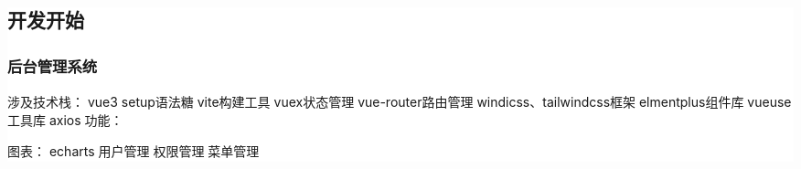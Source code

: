 

## 开发开始

### 后台管理系统
涉及技术栈：
      vue3 setup语法糖
      vite构建工具
      vuex状态管理
      vue-router路由管理
      windicss、tailwindcss框架
      elmentplus组件库
      vueuse工具库
      axios
功能：

图表： echarts
用户管理
权限管理
菜单管理


